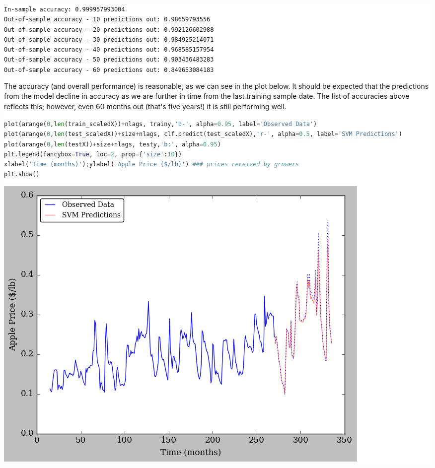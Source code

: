     In-sample accuracy: 0.999957993004
    Out-of-sample accuracy - 10 predictions out: 0.98659793556
    Out-of-sample accuracy - 20 predictions out: 0.992126602988
    Out-of-sample accuracy - 30 predictions out: 0.984925214071
    Out-of-sample accuracy - 40 predictions out: 0.968585157954
    Out-of-sample accuracy - 50 predictions out: 0.903436483283
    Out-of-sample accuracy - 60 predictions out: 0.849653084183


The accuracy (and overall performance) is reasonable, as we can see in the plot below. It should be expected that the predictions from the model decline in accuracy as we are further in time from the last training sample date. The list of accuracies above reflects this; however, even 60 months out (that's five years!) it is still performing well.


```python
plot(arange(0,len(train_scaledX))+nlags, trainy,'b-', alpha=0.95, label='Observed Data')
plot(arange(0,len(test_scaledX))+size+nlags, clf.predict(test_scaledX),'r-', alpha=0.5, label='SVM Predictions')
plot(arange(0,len(testX))+size+nlags, testy,'b:', alpha=0.95)
plt.legend(fancybox=True, loc=2, prop={'size':10})
xlabel('Time (months)');ylabel('Apple Price ($/lb)') ### prices received by growers 
plt.show()
```


![png](plots/output_48_0.png)
